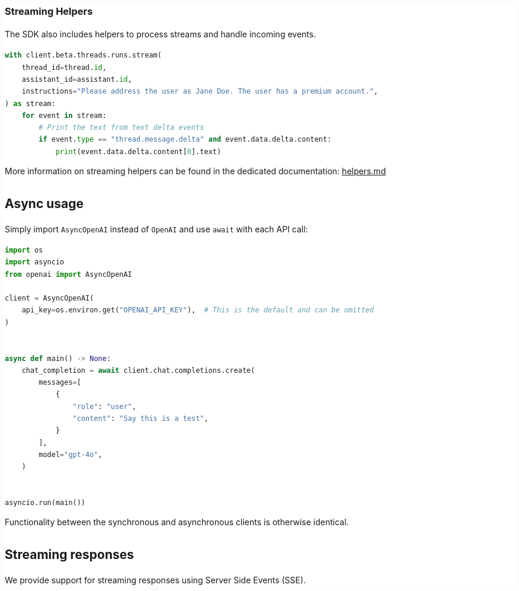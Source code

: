 ### Streaming Helpers

The SDK also includes helpers to process streams and handle incoming events.

```python
with client.beta.threads.runs.stream(
    thread_id=thread.id,
    assistant_id=assistant.id,
    instructions="Please address the user as Jane Doe. The user has a premium account.",
) as stream:
    for event in stream:
        # Print the text from text delta events
        if event.type == "thread.message.delta" and event.data.delta.content:
            print(event.data.delta.content[0].text)
```

More information on streaming helpers can be found in the dedicated documentation: [helpers.md](helpers.md)

## Async usage

Simply import `AsyncOpenAI` instead of `OpenAI` and use `await` with each API call:

```python
import os
import asyncio
from openai import AsyncOpenAI

client = AsyncOpenAI(
    api_key=os.environ.get("OPENAI_API_KEY"),  # This is the default and can be omitted
)


async def main() -> None:
    chat_completion = await client.chat.completions.create(
        messages=[
            {
                "role": "user",
                "content": "Say this is a test",
            }
        ],
        model="gpt-4o",
    )


asyncio.run(main())
```

Functionality between the synchronous and asynchronous clients is otherwise identical.

## Streaming responses

We provide support for streaming responses using Server Side Events (SSE).
